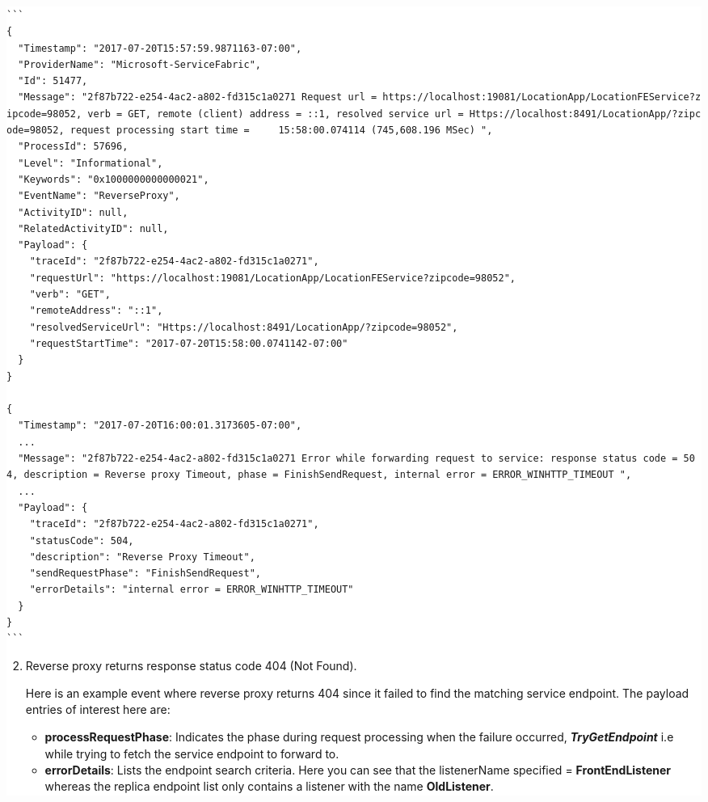     ```
    {
      "Timestamp": "2017-07-20T15:57:59.9871163-07:00",
      "ProviderName": "Microsoft-ServiceFabric",
      "Id": 51477,
      "Message": "2f87b722-e254-4ac2-a802-fd315c1a0271 Request url = https://localhost:19081/LocationApp/LocationFEService?zipcode=98052, verb = GET, remote (client) address = ::1, resolved service url = Https://localhost:8491/LocationApp/?zipcode=98052, request processing start time =     15:58:00.074114 (745,608.196 MSec) ",
      "ProcessId": 57696,
      "Level": "Informational",
      "Keywords": "0x1000000000000021",
      "EventName": "ReverseProxy",
      "ActivityID": null,
      "RelatedActivityID": null,
      "Payload": {
        "traceId": "2f87b722-e254-4ac2-a802-fd315c1a0271",
        "requestUrl": "https://localhost:19081/LocationApp/LocationFEService?zipcode=98052",
        "verb": "GET",
        "remoteAddress": "::1",
        "resolvedServiceUrl": "Https://localhost:8491/LocationApp/?zipcode=98052",
        "requestStartTime": "2017-07-20T15:58:00.0741142-07:00"
      }
    }

    {
      "Timestamp": "2017-07-20T16:00:01.3173605-07:00",
      ...
      "Message": "2f87b722-e254-4ac2-a802-fd315c1a0271 Error while forwarding request to service: response status code = 504, description = Reverse proxy Timeout, phase = FinishSendRequest, internal error = ERROR_WINHTTP_TIMEOUT ",
      ...
      "Payload": {
        "traceId": "2f87b722-e254-4ac2-a802-fd315c1a0271",
        "statusCode": 504,
        "description": "Reverse Proxy Timeout",
        "sendRequestPhase": "FinishSendRequest",
        "errorDetails": "internal error = ERROR_WINHTTP_TIMEOUT"
      }
    }
    ```

2. Reverse proxy returns response status code 404 (Not Found). 

    Here is an example event where reverse proxy returns 404 since it failed to find the matching service endpoint.
    The payload  entries of interest here are:
    *  **processRequestPhase**: Indicates the phase during request processing when the failure occurred, ***TryGetEndpoint*** i.e while trying to fetch the service endpoint to forward to. 
    *  **errorDetails**: Lists the endpoint search criteria. Here you can see that the listenerName specified = **FrontEndListener** whereas the replica endpoint list only contains a listener with the name **OldListener**.
